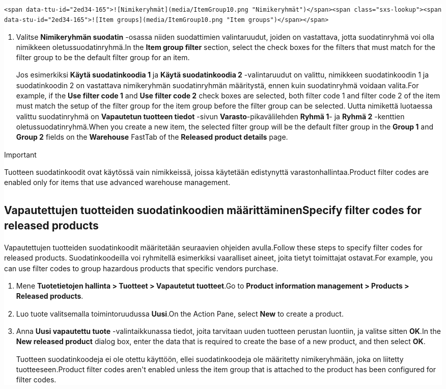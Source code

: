     <span data-ttu-id="2ed34-165">![Nimikeryhmät](media/ItemGroup10.png "Nimikeryhmät")</span><span class="sxs-lookup"><span data-stu-id="2ed34-165">![Item groups](media/ItemGroup10.png "Item groups")</span></span>

1. <span data-ttu-id="2ed34-166">Valitse **Nimikeryhmän suodatin** -osassa niiden suodattimien valintaruudut, joiden on vastattava, jotta suodatinryhmä voi olla nimikkeen oletussuodatinryhmä.</span><span class="sxs-lookup"><span data-stu-id="2ed34-166">In the **Item group filter** section, select the check boxes for the filters that must match for the filter group to be the default filter group for an item.</span></span>

    <span data-ttu-id="2ed34-167">Jos esimerkiksi **Käytä suodatinkoodia 1** ja **Käytä suodatinkoodia 2** -valintaruudut on valittu, nimikkeen suodatinkoodin 1 ja suodatinkoodin 2 on vastattava nimikeryhmän suodatinryhmän määritystä, ennen kuin suodatinryhmä voidaan valita.</span><span class="sxs-lookup"><span data-stu-id="2ed34-167">For example, if the **Use filter code 1** and **Use filter code 2** check boxes are selected, both filter code 1 and filter code 2 of the item must match the setup of the filter group for the item group before the filter group can be selected.</span></span> <span data-ttu-id="2ed34-168">Uutta nimikettä luotaessa valittu suodatinryhmä on **Vapautetun tuotteen tiedot** -sivun **Varasto**-pikavälilehden **Ryhmä 1**- ja **Ryhmä 2** -kenttien oletussuodatinryhmä.</span><span class="sxs-lookup"><span data-stu-id="2ed34-168">When you create a new item, the selected filter group will be the default filter group in the **Group 1** and **Group 2** fields on the **Warehouse** FastTab of the **Released product details** page.</span></span>

> [!IMPORTANT]
> <span data-ttu-id="2ed34-169">Tuotteen suodatinkoodit ovat käytössä vain nimikkeissä, joissa käytetään edistynyttä varastonhallintaa.</span><span class="sxs-lookup"><span data-stu-id="2ed34-169">Product filter codes are enabled only for items that use advanced warehouse management.</span></span>

## <a name="specify-filter-codes-for-released-products"></a><span data-ttu-id="2ed34-170">Vapautettujen tuotteiden suodatinkoodien määrittäminen</span><span class="sxs-lookup"><span data-stu-id="2ed34-170">Specify filter codes for released products</span></span>

<span data-ttu-id="2ed34-171">Vapautettujen tuotteiden suodatinkoodit määritetään seuraavien ohjeiden avulla.</span><span class="sxs-lookup"><span data-stu-id="2ed34-171">Follow these steps to specify filter codes for released products.</span></span> <span data-ttu-id="2ed34-172">Suodatinkoodeilla voi ryhmitellä esimerkiksi vaaralliset aineet, joita tietyt toimittajat ostavat.</span><span class="sxs-lookup"><span data-stu-id="2ed34-172">For example, you can use filter codes to group hazardous products that specific vendors purchase.</span></span>

1. <span data-ttu-id="2ed34-173">Mene **Tuotetietojen hallinta \> Tuotteet \> Vapautetut tuotteet**.</span><span class="sxs-lookup"><span data-stu-id="2ed34-173">Go to **Product information management \> Products \> Released products**.</span></span>
1. <span data-ttu-id="2ed34-174">Luo tuote valitsemalla toimintoruudussa **Uusi**.</span><span class="sxs-lookup"><span data-stu-id="2ed34-174">On the Action Pane, select **New** to create a product.</span></span>
1. <span data-ttu-id="2ed34-175">Anna **Uusi vapautettu tuote** -valintaikkunassa tiedot, joita tarvitaan uuden tuotteen perustan luontiin, ja valitse sitten **OK**.</span><span class="sxs-lookup"><span data-stu-id="2ed34-175">In the **New released product** dialog box, enter the data that is required to create the base of a new product, and then select **OK**.</span></span>

    <span data-ttu-id="2ed34-176">Tuotteen suodatinkoodeja ei ole otettu käyttöön, ellei suodatinkoodeja ole määritetty nimikeryhmään, joka on liitetty tuotteeseen.</span><span class="sxs-lookup"><span data-stu-id="2ed34-176">Product filter codes aren't enabled unless the item group that is attached to the product has been configured for filter codes.</span></span>
